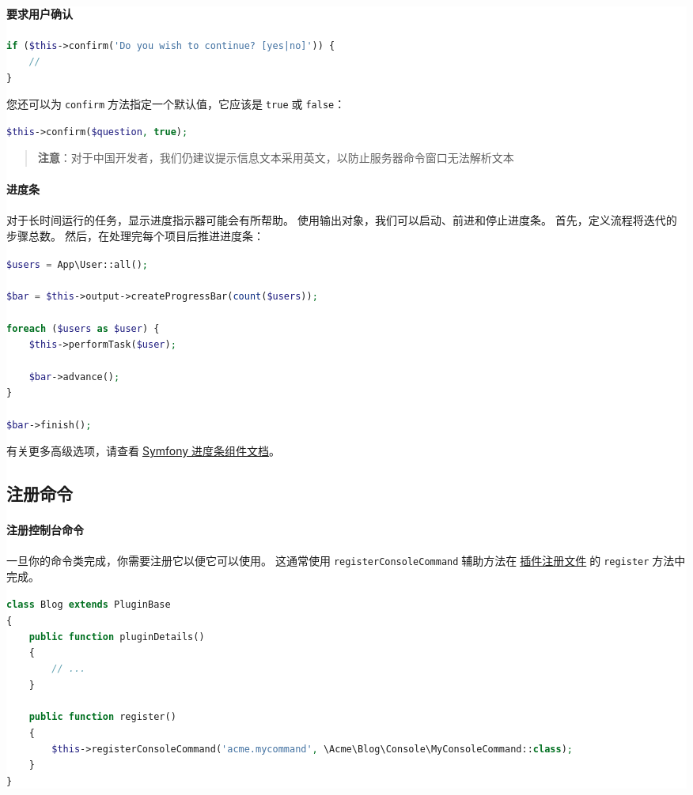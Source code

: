 #### 要求用户确认

```php
if ($this->confirm('Do you wish to continue? [yes|no]')) {
    //
}
```

您还可以为 `confirm` 方法指定一个默认值，它应该是 `true` 或 `false`：

```php
$this->confirm($question, true);
```
> **注意**：对于中国开发者，我们仍建议提示信息文本采用英文，以防止服务器命令窗口无法解析文本

#### 进度条

对于长时间运行的任务，显示进度指示器可能会有所帮助。 使用输出对象，我们可以启动、前进和停止进度条。 首先，定义流程将迭代的步骤总数。 然后，在处理完每个项目后推进进度条：

```php
$users = App\User::all();

$bar = $this->output->createProgressBar(count($users));

foreach ($users as $user) {
    $this->performTask($user);

    $bar->advance();
}

$bar->finish();
```

有关更多高级选项，请查看 [Symfony 进度条组件文档](https://symfony.com/doc/2.7/components/console/helpers/progressbar.html)。

## 注册命令

#### 注册控制台命令

一旦你的命令类完成，你需要注册它以便它可以使用。 这通常使用 `registerConsoleCommand` 辅助方法在 [插件注册文件](../plugin/registration.md#registration-methods) 的 `register` 方法中完成。

```php
class Blog extends PluginBase
{
    public function pluginDetails()
    {
        // ...
    }

    public function register()
    {
        $this->registerConsoleCommand('acme.mycommand', \Acme\Blog\Console\MyConsoleCommand::class);
    }
}
```
